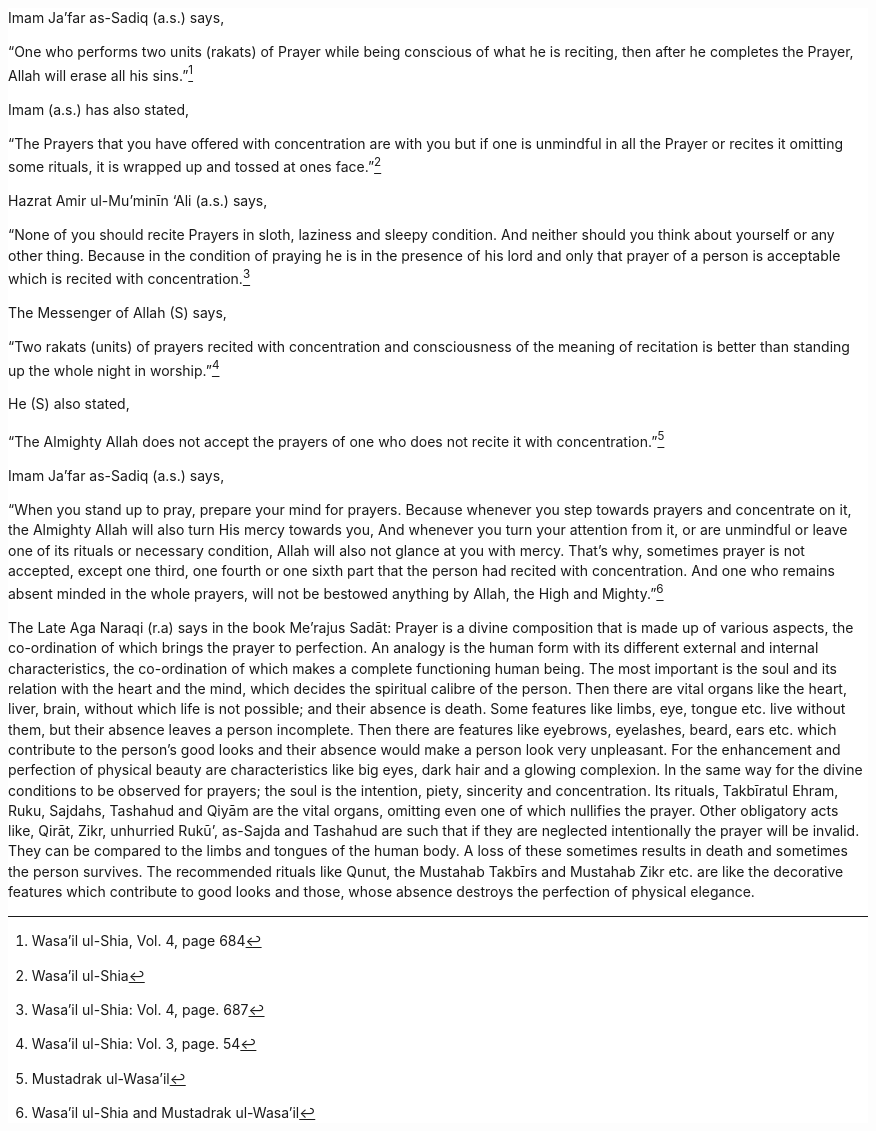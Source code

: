 Imam Ja’far as-Sadiq (a.s.) says,

“One who performs two units (rakats) of Prayer while being conscious of
what he is reciting, then after he completes the Prayer, Allah will
erase all his sins.”[^23]

Imam (a.s.) has also stated,

“The Prayers that you have offered with concentration are with you but
if one is unmindful in all the Prayer or recites it omitting some
rituals, it is wrapped up and tossed at ones face.”[^24]

Hazrat Amir ul-Mu’minīn ‘Ali (a.s.) says,

“None of you should recite Prayers in sloth, laziness and sleepy
condition. And neither should you think about yourself or any other
thing. Because in the condition of praying he is in the presence of his
lord and only that prayer of a person is acceptable which is recited
with concentration.[^25]

The Messenger of Allah (S) says,

“Two rakats (units) of prayers recited with concentration and
consciousness of the meaning of recitation is better than standing up
the whole night in worship.”[^26]

He (S) also stated,

“The Almighty Allah does not accept the prayers of one who does not
recite it with concentration.”[^27]

Imam Ja’far as-Sadiq (a.s.) says,

“When you stand up to pray, prepare your mind for prayers. Because
whenever you step towards prayers and concentrate on it, the Almighty
Allah will also turn His mercy towards you, And whenever you turn your
attention from it, or are unmindful or leave one of its rituals or
necessary condition, Allah will also not glance at you with mercy.
That’s why, sometimes prayer is not accepted, except one third, one
fourth or one sixth part that the person had recited with concentration.
And one who remains absent minded in the whole prayers, will not be
bestowed anything by Allah, the High and Mighty.”[^28]

The Late Aga Naraqi (r.a) says in the book Me’rajus Sadāt: Prayer is a
divine composition that is made up of various aspects, the co-ordination
of which brings the prayer to perfection. An analogy is the human form
with its different external and internal characteristics, the
co-ordination of which makes a complete functioning human being. The
most important is the soul and its relation with the heart and the mind,
which decides the spiritual calibre of the person. Then there are vital
organs like the heart, liver, brain, without which life is not possible;
and their absence is death. Some features like limbs, eye, tongue etc.
live without them, but their absence leaves a person incomplete. Then
there are features like eyebrows, eyelashes, beard, ears etc. which
contribute to the person’s good looks and their absence would make a
person look very unpleasant. For the enhancement and perfection of
physical beauty are characteristics like big eyes, dark hair and a
glowing complexion. In the same way for the divine conditions to be
observed for prayers; the soul is the intention, piety, sincerity and
concentration. Its rituals, Takbīratul Ehram, Ruku, Sajdahs, Tashahud
and Qiyām are the vital organs, omitting even one of which nullifies the
prayer. Other obligatory acts like, Qirāt, Zikr, unhurried Rukū’,
as-Sajda and Tashahud are such that if they are neglected intentionally
the prayer will be invalid. They can be compared to the limbs and
tongues of the human body. A loss of these sometimes results in death
and sometimes the person survives. The recommended rituals like Qunut,
the Mustahab Takbīrs and Mustahab Zikr etc. are like the decorative
features which contribute to good looks and those, whose absence
destroys the perfection of physical elegance.

[^1]: Layali al-Akhbār page 394, Salāt & Zāsail
[^2]: Salāt, Wasa’il ul-Shia Vol. 3 page 29
[^3]: Wasa’il ul-Shia Vol. 3 page 29
[^4]: Wasa’il ul-Shia Vol. 3 page 29
[^5]: Furu Kāfi, Vol. 3, page. 271
[^6]: Furu Kāfi, Vol. 3, page. 241
[^7]: Bihār al-Anwār Vol. 18 page 52
[^8]: Furu al-Kāfi Vol. 3 page 264
[^9]: Bihār al-Anwār Vol. 82 page 218
[^10]: Bihār al-Anwār Vol. 82
[^11]: Bihār al-Anwār Vol. 111
[^12]: Layalul Akhbār
[^13]: Layalul Akhbār Vol. 4 page 51
[^14]: Layalul Akhbār page 395
[^15]: Layalul Akhbār Page 395
[^16]: Wasa’il ul-Shia Vol. 3 page 81
[^17]: Wasa’il ul-Shia Vol. 3 page 81
[^18]: Wasa’il ul-Shia Chapter 8
[^19]: Wasa’il ul-Shia Chap. 8 Hadith no. 18
[^20]: Mustadrak ul-Wasa’il, Chap. 8, tradition no. 18
[^21]: Mustadrak ul-Wasa’il Chapter 8, Hadith No. 15
[^22]: Mustadrak ul-Wasa’il Chapter 6, Hadith No. 5
[^23]: Wasa’il ul-Shia, Vol. 4, page 684
[^24]: Wasa’il ul-Shia
[^25]: Wasa’il ul-Shia: Vol. 4, page. 687
[^26]: Wasa’il ul-Shia: Vol. 3, page. 54
[^27]: Mustadrak ul-Wasa’il
[^28]: Wasa’il ul-Shia and Mustadrak ul-Wasa’il